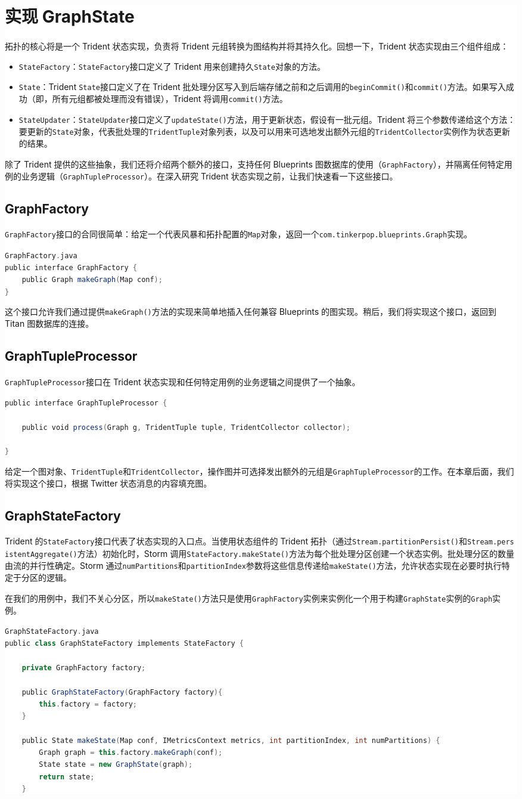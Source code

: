 
# 实现 GraphState

拓扑的核心将是一个 Trident 状态实现，负责将 Trident 元组转换为图结构并将其持久化。回想一下，Trident 状态实现由三个组件组成：

+   `StateFactory`：`StateFactory`接口定义了 Trident 用来创建持久`State`对象的方法。

+   `State`：Trident `State`接口定义了在 Trident 批处理分区写入到后端存储之前和之后调用的`beginCommit()`和`commit()`方法。如果写入成功（即，所有元组都被处理而没有错误），Trident 将调用`commit()`方法。

+   `StateUpdater`：`StateUpdater`接口定义了`updateState()`方法，用于更新状态，假设有一批元组。Trident 将三个参数传递给这个方法：要更新的`State`对象，代表批处理的`TridentTuple`对象列表，以及可以用来可选地发出额外元组的`TridentCollector`实例作为状态更新的结果。

除了 Trident 提供的这些抽象，我们还将介绍两个额外的接口，支持任何 Blueprints 图数据库的使用（`GraphFactory`），并隔离任何特定用例的业务逻辑（`GraphTupleProcessor`）。在深入研究 Trident 状态实现之前，让我们快速看一下这些接口。

## GraphFactory

`GraphFactory`接口的合同很简单：给定一个代表风暴和拓扑配置的`Map`对象，返回一个`com.tinkerpop.blueprints.Graph`实现。

```scala
GraphFactory.java
public interface GraphFactory {
    public Graph makeGraph(Map conf);
}
```

这个接口允许我们通过提供`makeGraph()`方法的实现来简单地插入任何兼容 Blueprints 的图实现。稍后，我们将实现这个接口，返回到 Titan 图数据库的连接。

## GraphTupleProcessor

`GraphTupleProcessor`接口在 Trident 状态实现和任何特定用例的业务逻辑之间提供了一个抽象。

```scala
public interface GraphTupleProcessor {

    public void process(Graph g, TridentTuple tuple, TridentCollector collector);

}
```

给定一个图对象、`TridentTuple`和`TridentCollector`，操作图并可选择发出额外的元组是`GraphTupleProcessor`的工作。在本章后面，我们将实现这个接口，根据 Twitter 状态消息的内容填充图。

## GraphStateFactory

Trident 的`StateFactory`接口代表了状态实现的入口点。当使用状态组件的 Trident 拓扑（通过`Stream.partitionPersist()`和`Stream.persistentAggregate()`方法）初始化时，Storm 调用`StateFactory.makeState()`方法为每个批处理分区创建一个状态实例。批处理分区的数量由流的并行性确定。Storm 通过`numPartitions`和`partitionIndex`参数将这些信息传递给`makeState()`方法，允许状态实现在必要时执行特定于分区的逻辑。

在我们的用例中，我们不关心分区，所以`makeState()`方法只是使用`GraphFactory`实例来实例化一个用于构建`GraphState`实例的`Graph`实例。

```scala
GraphStateFactory.java
public class GraphStateFactory implements StateFactory {

    private GraphFactory factory;

    public GraphStateFactory(GraphFactory factory){
        this.factory = factory;
    }

    public State makeState(Map conf, IMetricsContext metrics, int partitionIndex, int numPartitions) {
        Graph graph = this.factory.makeGraph(conf);
        State state = new GraphState(graph);
        return state;
    }
```